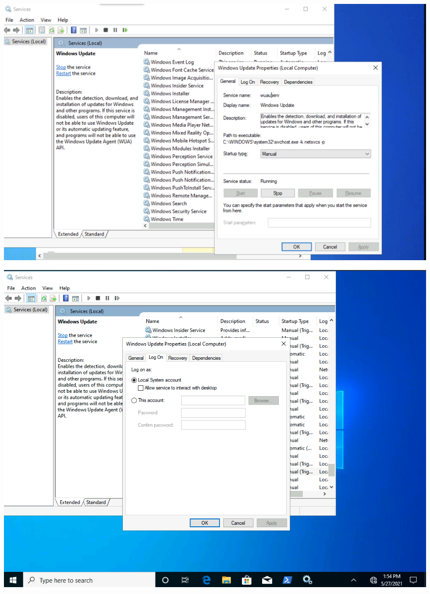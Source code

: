 ![Untitled](Windows%20Security%20Basics%20eff40492461c4c44ad842d8af7cbe503/Untitled%2015.png)

![Untitled](Windows%20Security%20Basics%20eff40492461c4c44ad842d8af7cbe503/Untitled%2016.png)

